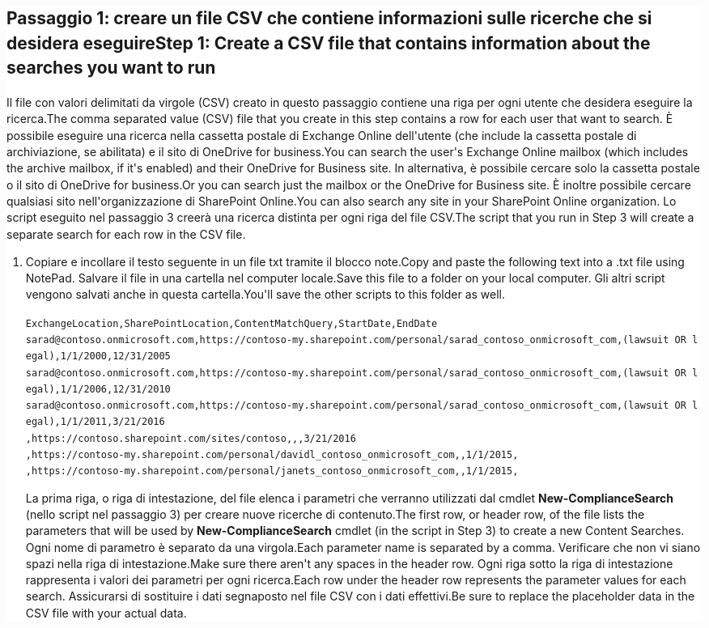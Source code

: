 ## <a name="step-1-create-a-csv-file-that-contains-information-about-the-searches-you-want-to-run"></a><span data-ttu-id="edabc-121">Passaggio 1: creare un file CSV che contiene informazioni sulle ricerche che si desidera eseguire</span><span class="sxs-lookup"><span data-stu-id="edabc-121">Step 1: Create a CSV file that contains information about the searches you want to run</span></span>

<span data-ttu-id="edabc-122">Il file con valori delimitati da virgole (CSV) creato in questo passaggio contiene una riga per ogni utente che desidera eseguire la ricerca.</span><span class="sxs-lookup"><span data-stu-id="edabc-122">The comma separated value (CSV) file that you create in this step contains a row for each user that want to search.</span></span> <span data-ttu-id="edabc-123">È possibile eseguire una ricerca nella cassetta postale di Exchange Online dell'utente (che include la cassetta postale di archiviazione, se abilitata) e il sito di OneDrive for business.</span><span class="sxs-lookup"><span data-stu-id="edabc-123">You can search the user's Exchange Online mailbox (which includes the archive mailbox, if it's enabled) and their OneDrive for Business site.</span></span> <span data-ttu-id="edabc-124">In alternativa, è possibile cercare solo la cassetta postale o il sito di OneDrive for business.</span><span class="sxs-lookup"><span data-stu-id="edabc-124">Or you can search just the mailbox or the OneDrive for Business site.</span></span> <span data-ttu-id="edabc-125">È inoltre possibile cercare qualsiasi sito nell'organizzazione di SharePoint Online.</span><span class="sxs-lookup"><span data-stu-id="edabc-125">You can also search any site in your SharePoint Online organization.</span></span> <span data-ttu-id="edabc-126">Lo script eseguito nel passaggio 3 creerà una ricerca distinta per ogni riga del file CSV.</span><span class="sxs-lookup"><span data-stu-id="edabc-126">The script that you run in Step 3 will create a separate search for each row in the CSV file.</span></span> 
  
1. <span data-ttu-id="edabc-127">Copiare e incollare il testo seguente in un file txt tramite il blocco note.</span><span class="sxs-lookup"><span data-stu-id="edabc-127">Copy and paste the following text into a .txt file using NotePad.</span></span> <span data-ttu-id="edabc-128">Salvare il file in una cartella nel computer locale.</span><span class="sxs-lookup"><span data-stu-id="edabc-128">Save this file to a folder on your local computer.</span></span> <span data-ttu-id="edabc-129">Gli altri script vengono salvati anche in questa cartella.</span><span class="sxs-lookup"><span data-stu-id="edabc-129">You'll save the other scripts to this folder as well.</span></span>
    
    ```
    ExchangeLocation,SharePointLocation,ContentMatchQuery,StartDate,EndDate
    sarad@contoso.onmicrosoft.com,https://contoso-my.sharepoint.com/personal/sarad_contoso_onmicrosoft_com,(lawsuit OR legal),1/1/2000,12/31/2005
    sarad@contoso.onmicrosoft.com,https://contoso-my.sharepoint.com/personal/sarad_contoso_onmicrosoft_com,(lawsuit OR legal),1/1/2006,12/31/2010
    sarad@contoso.onmicrosoft.com,https://contoso-my.sharepoint.com/personal/sarad_contoso_onmicrosoft_com,(lawsuit OR legal),1/1/2011,3/21/2016
    ,https://contoso.sharepoint.com/sites/contoso,,,3/21/2016
    ,https://contoso-my.sharepoint.com/personal/davidl_contoso_onmicrosoft_com,,1/1/2015,
    ,https://contoso-my.sharepoint.com/personal/janets_contoso_onmicrosoft_com,,1/1/2015,
    ```

    <span data-ttu-id="edabc-130">La prima riga, o riga di intestazione, del file elenca i parametri che verranno utilizzati dal cmdlet **New-ComplianceSearch** (nello script nel passaggio 3) per creare nuove ricerche di contenuto.</span><span class="sxs-lookup"><span data-stu-id="edabc-130">The first row, or header row, of the file lists the parameters that will be used by **New-ComplianceSearch** cmdlet (in the script in Step 3) to create a new Content Searches.</span></span> <span data-ttu-id="edabc-131">Ogni nome di parametro è separato da una virgola.</span><span class="sxs-lookup"><span data-stu-id="edabc-131">Each parameter name is separated by a comma.</span></span> <span data-ttu-id="edabc-132">Verificare che non vi siano spazi nella riga di intestazione.</span><span class="sxs-lookup"><span data-stu-id="edabc-132">Make sure there aren't any spaces in the header row.</span></span> <span data-ttu-id="edabc-133">Ogni riga sotto la riga di intestazione rappresenta i valori dei parametri per ogni ricerca.</span><span class="sxs-lookup"><span data-stu-id="edabc-133">Each row under the header row represents the parameter values for each search.</span></span> <span data-ttu-id="edabc-134">Assicurarsi di sostituire i dati segnaposto nel file CSV con i dati effettivi.</span><span class="sxs-lookup"><span data-stu-id="edabc-134">Be sure to replace the placeholder data in the CSV file with your actual data.</span></span> 
    